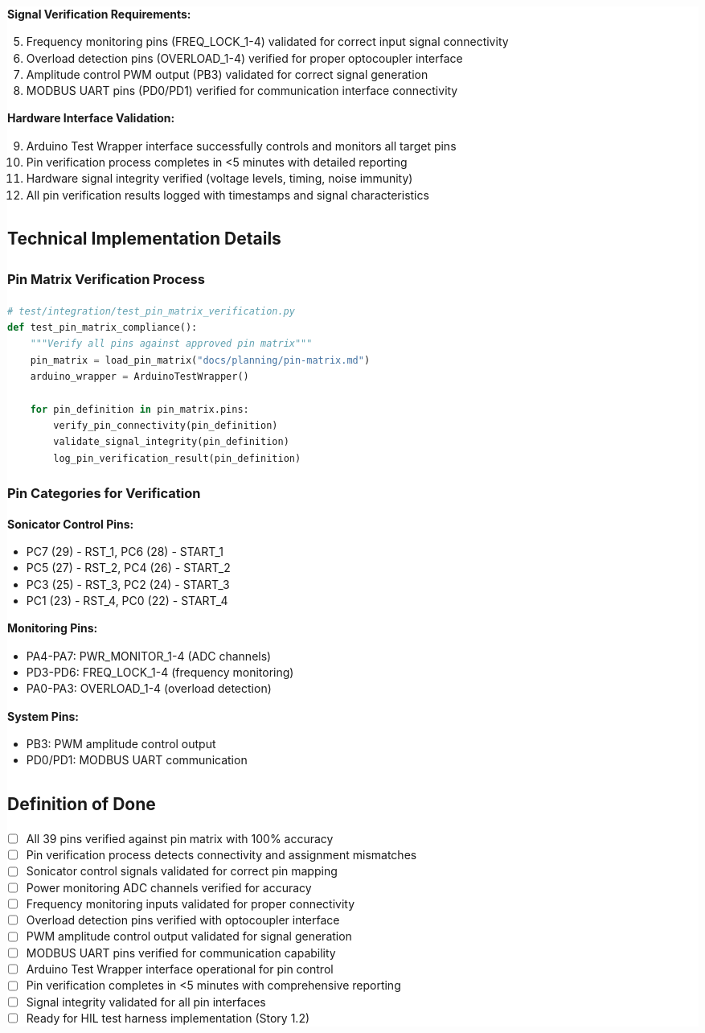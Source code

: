 **Signal Verification Requirements:**

5. Frequency monitoring pins (FREQ_LOCK_1-4) validated for correct input signal connectivity
6. Overload detection pins (OVERLOAD_1-4) verified for proper optocoupler interface
7. Amplitude control PWM output (PB3) validated for correct signal generation
8. MODBUS UART pins (PD0/PD1) verified for communication interface connectivity

**Hardware Interface Validation:**

9. Arduino Test Wrapper interface successfully controls and monitors all target pins
10. Pin verification process completes in <5 minutes with detailed reporting
11. Hardware signal integrity verified (voltage levels, timing, noise immunity)
12. All pin verification results logged with timestamps and signal characteristics

## Technical Implementation Details

### Pin Matrix Verification Process

```python
# test/integration/test_pin_matrix_verification.py
def test_pin_matrix_compliance():
    """Verify all pins against approved pin matrix"""
    pin_matrix = load_pin_matrix("docs/planning/pin-matrix.md")
    arduino_wrapper = ArduinoTestWrapper()
    
    for pin_definition in pin_matrix.pins:
        verify_pin_connectivity(pin_definition)
        validate_signal_integrity(pin_definition)
        log_pin_verification_result(pin_definition)
```

### Pin Categories for Verification

**Sonicator Control Pins:**
- PC7 (29) - RST_1, PC6 (28) - START_1
- PC5 (27) - RST_2, PC4 (26) - START_2
- PC3 (25) - RST_3, PC2 (24) - START_3
- PC1 (23) - RST_4, PC0 (22) - START_4

**Monitoring Pins:**
- PA4-PA7: PWR_MONITOR_1-4 (ADC channels)
- PD3-PD6: FREQ_LOCK_1-4 (frequency monitoring)
- PA0-PA3: OVERLOAD_1-4 (overload detection)

**System Pins:**
- PB3: PWM amplitude control output
- PD0/PD1: MODBUS UART communication

## Definition of Done

- [ ] All 39 pins verified against pin matrix with 100% accuracy
- [ ] Pin verification process detects connectivity and assignment mismatches
- [ ] Sonicator control signals validated for correct pin mapping
- [ ] Power monitoring ADC channels verified for accuracy
- [ ] Frequency monitoring inputs validated for proper connectivity
- [ ] Overload detection pins verified with optocoupler interface
- [ ] PWM amplitude control output validated for signal generation
- [ ] MODBUS UART pins verified for communication capability
- [ ] Arduino Test Wrapper interface operational for pin control
- [ ] Pin verification completes in <5 minutes with comprehensive reporting
- [ ] Signal integrity validated for all pin interfaces
- [ ] Ready for HIL test harness implementation (Story 1.2)
